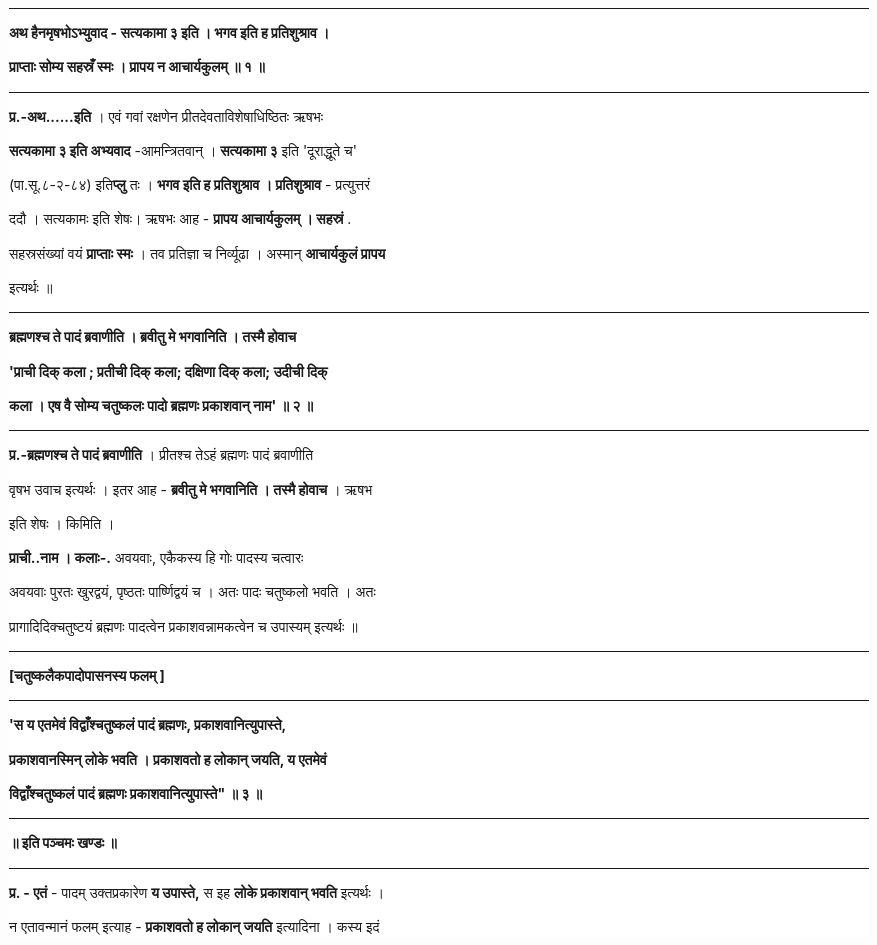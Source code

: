 ****

**अथ हैनमृषभोऽभ्युवाद - सत्यकामा ३ इति । भगव इति ह प्रतिशुश्राव ।**  

**प्राप्ताः सोम्य सहस्रँ स्मः । प्रापय न आचार्यकुलम् ॥ १ ॥**  

****

**प्र.-अथ......इति**   । एवं गवां रक्षणेन प्रीतदेवताविशेषाधिष्ठितः ऋषभः

**सत्यकामा ३ इति अभ्यवाद**   -आमन्त्रितवान् । **सत्यकामा ३**   इति 'दूराद्धूते च'

(पा.सू.८-२-८४) इति**प्लु**  तः । **भगव इति ह प्रतिशुश्राव । प्रतिशुश्राव**   - प्रत्युत्तरं

ददौ । सत्यकामः इति शेषः। ऋषभः आह - **प्रापय आचार्यकुलम् । सहस्रं**   .

सहस्रसंख्यां वयं **प्राप्ताः स्मः**   । तव प्रतिज्ञा च निर्व्यूढा । अस्मान् **आचार्यकुलं प्रापय**  

इत्यर्थः ॥

****

**ब्रह्मणश्च ते पादं ब्रवाणीति । ब्रवीतु मे भगवानिति । तस्मै होवाच**  

**'प्राची दिक् कला ; प्रतीची दिक् कला; दक्षिणा दिक् कला; उदीची दिक्**  

**कला । एष वै सोम्य चतुष्कलः पादो ब्रह्मणः प्रकाशवान् नाम' ॥ २ ॥**  

****

**प्र.-ब्रह्मणश्च ते पादं ब्रवाणीति**   । प्रीतश्च तेऽहं ब्रह्मणः पादं ब्रवाणीति

वृषभ उवाच इत्यर्थः । इतर आह - **ब्रवीतु मे भगवानिति । तस्मै होवाच**   । ऋषभ

इति शेषः । किमिति ।

**प्राची..नाम । कलाः-.**  अवयवाः, एकैकस्य हि गोः पादस्य चत्वारः

अवयवाः पुरतः खुरद्वयं, पृष्ठतः पार्ष्णिद्वयं च । अतः पादः चतुष्कलो भवति । अतः

प्रागादिदिक्चतुष्टयं ब्रह्मणः पादत्वेन प्रकाशवन्नामकत्वेन च उपास्यम् इत्यर्थः ॥

****

**\[चतुष्कलैकपादोपासनस्य फलम् \]**  

****

**'स य एतमेवं विद्वाँश्चतुष्कलं पादं ब्रह्मणः, प्रकाशवानित्युपास्ते,**  

**प्रकाशवानस्मिन् लोके भवति । प्रकाशवतो ह लोकान् जयति, य एतमेवं**  

**विद्वाँश्चतुष्कलं पादं ब्रह्मणः प्रकाशवानित्युपास्ते" ॥ ३ ॥**  

****

**॥ इति पञ्चमः खण्डः ॥**  

****

**प्र. - एतं**   - पादम् उक्तप्रकारेण **य उपास्ते,**   स इह **लोके प्रकाशवान् भवति**   इत्यर्थः ।

न एतावन्मानं फलम् इत्याह - **प्रकाशवतो ह लोकान् जयति**   इत्यादिना । कस्य इदं

